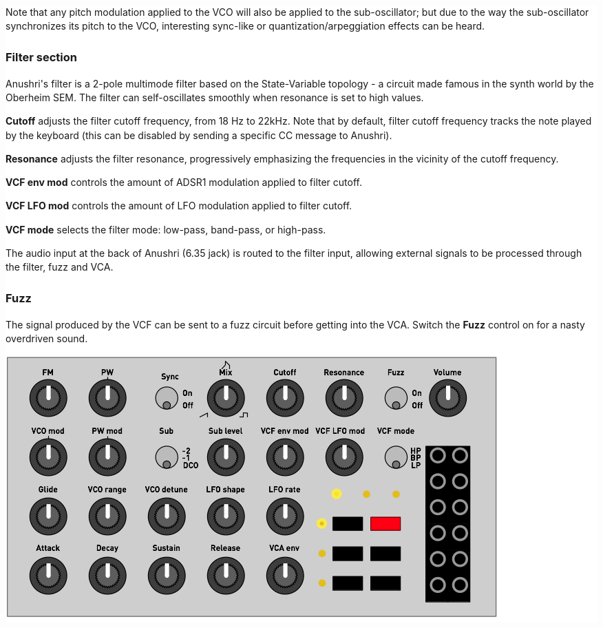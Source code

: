 Note that any pitch modulation applied to the VCO will also be applied
to the sub-oscillator; but due to the way the sub-oscillator
synchronizes its pitch to the VCO, interesting sync-like or
quantization/arpeggiation effects can be heard.

### Filter section

Anushri's filter is a 2-pole multimode filter based on the
State-Variable topology - a circuit made famous in the synth world by
the Oberheim SEM. The filter can self-oscillates smoothly when resonance
is set to high values.

**Cutoff** adjusts the filter cutoff frequency, from 18 Hz to 22kHz.
Note that by default, filter cutoff frequency tracks the note played by
the keyboard (this can be disabled by sending a specific CC message to
Anushri).

**Resonance** adjusts the filter resonance, progressively emphasizing
the frequencies in the vicinity of the cutoff frequency.

**VCF env mod** controls the amount of ADSR1 modulation applied to
filter cutoff.

**VCF LFO mod** controls the amount of LFO modulation applied to filter
cutoff.

**VCF mode** selects the filter mode: low-pass, band-pass, or high-pass.

The audio input at the back of Anushri (6.35 jack) is routed to the
filter input, allowing external signals to be processed through the
filter, fuzz and VCA.

### Fuzz

The signal produced by the VCF can be sent to a fuzz circuit before
getting into the VCA. Switch the **Fuzz** control on for a nasty
overdriven sound.

![](../static/images/anushri_panel_synth.png)
